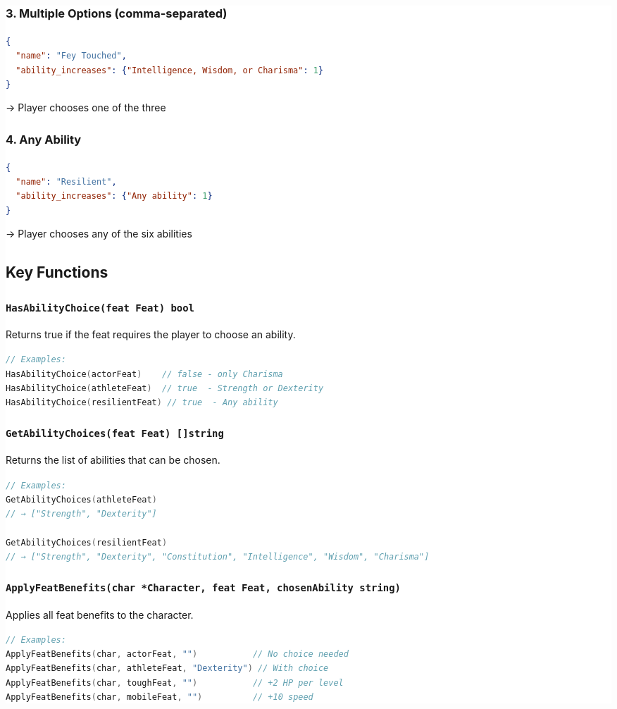 ### 3. Multiple Options (comma-separated)
```json
{
  "name": "Fey Touched",
  "ability_increases": {"Intelligence, Wisdom, or Charisma": 1}
}
```
→ Player chooses one of the three

### 4. Any Ability
```json
{
  "name": "Resilient",
  "ability_increases": {"Any ability": 1}
}
```
→ Player chooses any of the six abilities

## Key Functions

### `HasAbilityChoice(feat Feat) bool`
Returns true if the feat requires the player to choose an ability.

```go
// Examples:
HasAbilityChoice(actorFeat)    // false - only Charisma
HasAbilityChoice(athleteFeat)  // true  - Strength or Dexterity
HasAbilityChoice(resilientFeat) // true  - Any ability
```

### `GetAbilityChoices(feat Feat) []string`
Returns the list of abilities that can be chosen.

```go
// Examples:
GetAbilityChoices(athleteFeat)
// → ["Strength", "Dexterity"]

GetAbilityChoices(resilientFeat)
// → ["Strength", "Dexterity", "Constitution", "Intelligence", "Wisdom", "Charisma"]
```

### `ApplyFeatBenefits(char *Character, feat Feat, chosenAbility string)`
Applies all feat benefits to the character.

```go
// Examples:
ApplyFeatBenefits(char, actorFeat, "")           // No choice needed
ApplyFeatBenefits(char, athleteFeat, "Dexterity") // With choice
ApplyFeatBenefits(char, toughFeat, "")           // +2 HP per level
ApplyFeatBenefits(char, mobileFeat, "")          // +10 speed
```
